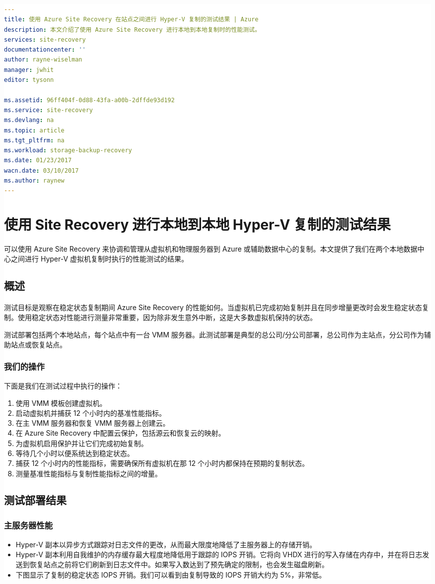 ```yaml
---
title: 使用 Azure Site Recovery 在站点之间进行 Hyper-V 复制的测试结果 | Azure
description: 本文介绍了使用 Azure Site Recovery 进行本地到本地复制时的性能测试。
services: site-recovery
documentationcenter: ''
author: rayne-wiselman
manager: jwhit
editor: tysonn

ms.assetid: 96ff404f-0d88-43fa-a00b-2dffde93d192
ms.service: site-recovery
ms.devlang: na
ms.topic: article
ms.tgt_pltfrm: na
ms.workload: storage-backup-recovery
ms.date: 01/23/2017
wacn.date: 03/10/2017
ms.author: raynew
---
```


# 使用 Site Recovery 进行本地到本地 Hyper-V 复制的测试结果
可以使用 Azure Site Recovery 来协调和管理从虚拟机和物理服务器到 Azure 或辅助数据中心的复制。本文提供了我们在两个本地数据中心之间进行 Hyper-V 虚拟机复制时执行的性能测试的结果。

## 概述
测试目标是观察在稳定状态复制期间 Azure Site Recovery 的性能如何。当虚拟机已完成初始复制并且在同步增量更改时会发生稳定状态复制。使用稳定状态对性能进行测量非常重要，因为除非发生意外中断，这是大多数虚拟机保持的状态。

测试部署包括两个本地站点，每个站点中有一台 VMM 服务器。此测试部署是典型的总公司/分公司部署，总公司作为主站点，分公司作为辅助站点或恢复站点。

### 我们的操作
下面是我们在测试过程中执行的操作：

1. 使用 VMM 模板创建虚拟机。
2. 启动虚拟机并捕获 12 个小时内的基准性能指标。
3. 在主 VMM 服务器和恢复 VMM 服务器上创建云。
4. 在 Azure Site Recovery 中配置云保护，包括源云和恢复云的映射。
5. 为虚拟机启用保护并让它们完成初始复制。
6. 等待几个小时以便系统达到稳定状态。
7. 捕获 12 个小时内的性能指标，需要确保所有虚拟机在那 12 个小时内都保持在预期的复制状态。
8. 测量基准性能指标与复制性能指标之间的增量。

## 测试部署结果
### 主服务器性能
* Hyper-V 副本以异步方式跟踪对日志文件的更改，从而最大限度地降低了主服务器上的存储开销。
* Hyper-V 副本利用自我维护的内存缓存最大程度地降低用于跟踪的 IOPS 开销。它将向 VHDX 进行的写入存储在内存中，并在将日志发送到恢复站点之前将它们刷新到日志文件中。如果写入数达到了预先确定的限制，也会发生磁盘刷新。
* 下图显示了复制的稳定状态 IOPS 开销。我们可以看到由复制导致的 IOPS 开销大约为 5%，非常低。
